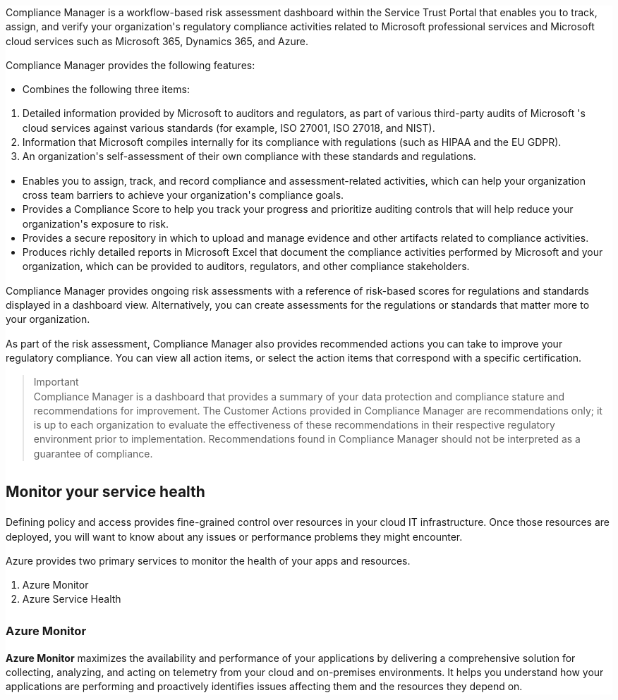 Compliance Manager is a workflow-based risk assessment dashboard within the Service Trust Portal that enables you to track, assign, and verify your organization's regulatory compliance activities related to Microsoft professional services and Microsoft cloud services such as Microsoft 365, Dynamics 365, and Azure.

Compliance Manager provides the following features:

- Combines the following three items:

1. Detailed information provided by Microsoft to auditors and regulators, as part of various third-party audits of Microsoft 's cloud services against various standards (for example, ISO 27001, ISO 27018, and NIST).
2. Information that Microsoft compiles internally for its compliance with regulations (such as HIPAA and the EU GDPR).
3. An organization's self-assessment of their own compliance with these standards and regulations.

- Enables you to assign, track, and record compliance and assessment-related activities, which can help your organization cross team barriers to achieve your organization's compliance goals.
- Provides a Compliance Score to help you track your progress and prioritize auditing controls that will help reduce your organization's exposure to risk.
- Provides a secure repository in which to upload and manage evidence and other artifacts related to compliance activities.
- Produces richly detailed reports in Microsoft Excel that document the compliance activities performed by Microsoft and your organization, which can be provided to auditors, regulators, and other compliance stakeholders.

Compliance Manager provides ongoing risk assessments with a reference of risk-based scores for regulations and standards displayed in a dashboard view. Alternatively, you can create assessments for the regulations or standards that matter more to your organization.

As part of the risk assessment, Compliance Manager also provides recommended actions you can take to improve your regulatory compliance. You can view all action items, or select the action items that correspond with a specific certification.

> Important <br>
> Compliance Manager is a dashboard that provides a summary of your data protection and compliance stature and recommendations for improvement. The Customer Actions provided in Compliance Manager are recommendations only; it is up to each organization to evaluate the effectiveness of these recommendations in their respective regulatory environment prior to implementation. Recommendations found in Compliance Manager should not be interpreted as a guarantee of compliance.

## Monitor your service health

Defining policy and access provides fine-grained control over resources in your cloud IT infrastructure. Once those resources are deployed, you will want to know about any issues or performance problems they might encounter.

Azure provides two primary services to monitor the health of your apps and resources.

1. Azure Monitor
2. Azure Service Health

### Azure Monitor

**Azure Monitor** maximizes the availability and performance of your applications by delivering a comprehensive solution for collecting, analyzing, and acting on telemetry from your cloud and on-premises environments. It helps you understand how your applications are performing and proactively identifies issues affecting them and the resources they depend on.
